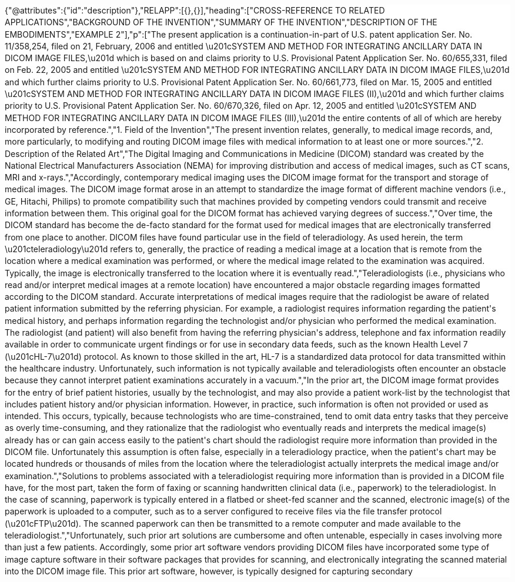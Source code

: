 {"@attributes":{"id":"description"},"RELAPP":[{},{}],"heading":["CROSS-REFERENCE TO RELATED APPLICATIONS","BACKGROUND OF THE INVENTION","SUMMARY OF THE INVENTION","DESCRIPTION OF THE EMBODIMENTS","EXAMPLE 2"],"p":["The present application is a continuation-in-part of U.S. patent application Ser. No. 11\/358,254, filed on 21, February, 2006 and entitled \u201cSYSTEM AND METHOD FOR INTEGRATING ANCILLARY DATA IN DICOM IMAGE FILES,\u201d which is based on and claims priority to U.S. Provisional Patent Application Ser. No. 60\/655,331, filed on Feb. 22, 2005 and entitled \u201cSYSTEM AND METHOD FOR INTEGRATING ANCILLARY DATA IN DICOM IMAGE FILES,\u201d and which further claims priority to U.S. Provisional Patent Application Ser. No. 60\/661,773, filed on Mar. 15, 2005 and entitled \u201cSYSTEM AND METHOD FOR INTEGRATING ANCILLARY DATA IN DICOM IMAGE FILES (II),\u201d and which further claims priority to U.S. Provisional Patent Application Ser. No. 60\/670,326, filed on Apr. 12, 2005 and entitled \u201cSYSTEM AND METHOD FOR INTEGRATING ANCILLARY DATA IN DICOM IMAGE FILES (III),\u201d the entire contents of all of which are hereby incorporated by reference.","1. Field of the Invention","The present invention relates, generally, to medical image records, and, more particularly, to modifying and routing DICOM image files with medical information to at least one or more sources.","2. Description of the Related Art","The Digital Imaging and Communications in Medicine (DICOM) standard was created by the National Electrical Manufacturers Association (NEMA) for improving distribution and access of medical images, such as CT scans, MRI and x-rays.","Accordingly, contemporary medical imaging uses the DICOM image format for the transport and storage of medical images. The DICOM image format arose in an attempt to standardize the image format of different machine vendors (i.e., GE, Hitachi, Philips) to promote compatibility such that machines provided by competing vendors could transmit and receive information between them. This original goal for the DICOM format has achieved varying degrees of success.","Over time, the DICOM standard has become the de-facto standard for the format used for medical images that are electronically transferred from one place to another. DICOM files have found particular use in the field of teleradiology. As used herein, the term \u201cteleradiology\u201d refers to, generally, the practice of reading a medical image at a location that is remote from the location where a medical examination was performed, or where the medical image related to the examination was acquired. Typically, the image is electronically transferred to the location where it is eventually read.","Teleradiologists (i.e., physicians who read and\/or interpret medical images at a remote location) have encountered a major obstacle regarding images formatted according to the DICOM standard. Accurate interpretations of medical images require that the radiologist be aware of related patient information submitted by the referring physician. For example, a radiologist requires information regarding the patient's medical history, and perhaps information regarding the technologist and\/or physician who performed the medical examination. The radiologist (and patient) will also benefit from having the referring physician's address, telephone and fax information readily available in order to communicate urgent findings or for use in secondary data feeds, such as the known Health Level 7 (\u201cHL-7\u201d) protocol. As known to those skilled in the art, HL-7 is a standardized data protocol for data transmitted within the healthcare industry. Unfortunately, such information is not typically available and teleradiologists often encounter an obstacle because they cannot interpret patient examinations accurately in a vacuum.","In the prior art, the DICOM image format provides for the entry of brief patient histories, usually by the technologist, and may also provide a patient work-list by the technologist that includes patient history and\/or physician information. However, in practice, such information is often not provided or used as intended. This occurs, typically, because technologists who are time-constrained, tend to omit data entry tasks that they perceive as overly time-consuming, and they rationalize that the radiologist who eventually reads and interprets the medical image(s) already has or can gain access easily to the patient's chart should the radiologist require more information than provided in the DICOM file. Unfortunately this assumption is often false, especially in a teleradiology practice, when the patient's chart may be located hundreds or thousands of miles from the location where the teleradiologist actually interprets the medical image and\/or examination.","Solutions to problems associated with a teleradiologist requiring more information than is provided in a DICOM file have, for the most part, taken the form of faxing or scanning handwritten clinical data (i.e., paperwork) to the teleradiologist. In the case of scanning, paperwork is typically entered in a flatbed or sheet-fed scanner and the scanned, electronic image(s) of the paperwork is uploaded to a computer, such as to a server configured to receive files via the file transfer protocol (\u201cFTP\u201d). The scanned paperwork can then be transmitted to a remote computer and made available to the teleradiologist.","Unfortunately, such prior art solutions are cumbersome and often untenable, especially in cases involving more than just a few patients. Accordingly, some prior art software vendors providing DICOM files have incorporated some type of image capture software in their software packages that provides for scanning, and electronically integrating the scanned material into the DICOM image file. This prior art software, however, is typically designed for capturing secondary